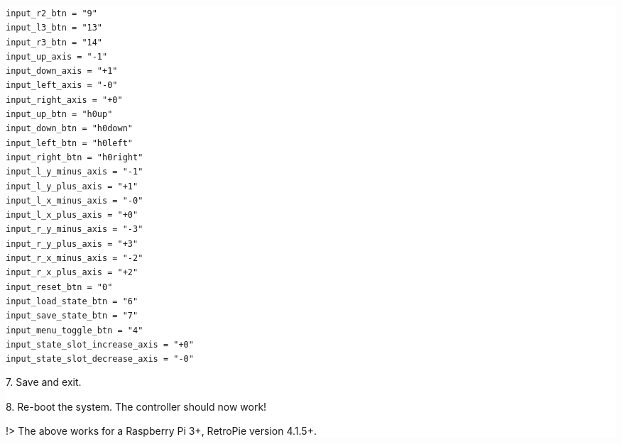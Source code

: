 ```
input_r2_btn = "9"
input_l3_btn = "13"
input_r3_btn = "14"
input_up_axis = "-1"
input_down_axis = "+1"
input_left_axis = "-0"
input_right_axis = "+0"
input_up_btn = "h0up"
input_down_btn = "h0down"
input_left_btn = "h0left"
input_right_btn = "h0right"
input_l_y_minus_axis = "-1"
input_l_y_plus_axis = "+1"
input_l_x_minus_axis = "-0"
input_l_x_plus_axis = "+0"
input_r_y_minus_axis = "-3"
input_r_y_plus_axis = "+3"
input_r_x_minus_axis = "-2"
input_r_x_plus_axis = "+2"
input_reset_btn = "0"
input_load_state_btn = "6"
input_save_state_btn = "7"
input_menu_toggle_btn = "4"
input_state_slot_increase_axis = "+0"
input_state_slot_decrease_axis = "-0"
```

7\. Save and exit.

8\. Re-boot the system. The controller should now work!

!> The above works for a Raspberry Pi 3+, RetroPie version 4.1.5+.
